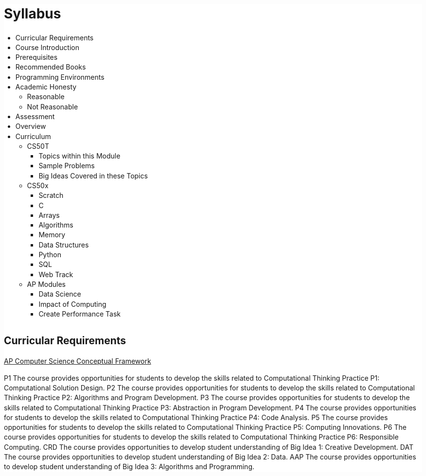 # Syllabus

* Curricular Requirements
* Course Introduction
* Prerequisites
* Recommended Books
* Programming Environments
* Academic Honesty
  * Reasonable
  * Not Reasonable
* Assessment
* Overview
* Curriculum
  * CS50T
    * Topics within this Module
    * Sample Problems
    * Big Ideas Covered in these Topics
  * CS50x
    * Scratch
    * C
    * Arrays
    * Algorithms
    * Memory
    * Data Structures
    * Python
    * SQL
    * Web Track
  * AP Modules
    * Data Science
    * Impact of Computing
    * Create Performance Task

## Curricular Requirements

[AP Computer Science Conceptual Framework](apcentral.collegeboard.org/pdf/ap-computer-science-principles-conceptual-framework-2020-21.pdf.)

P1
The course provides opportunities for students to develop the skills related to Computational Thinking Practice P1: Computational Solution Design.
P2
The course provides opportunities for students to develop the skills related to Computational Thinking Practice P2: Algorithms and Program Development.
P3
The course provides opportunities for students to develop the skills related to Computational Thinking Practice P3: Abstraction in Program Development.
P4
The course provides opportunities for students to develop the skills related to Computational Thinking Practice P4: Code Analysis.
P5
The course provides opportunities for students to develop the skills related to Computational Thinking Practice P5: Computing Innovations.
P6
The course provides opportunities for students to develop the skills related to Computational Thinking Practice P6: Responsible Computing.
CRD
The course provides opportunities to develop student understanding of Big Idea 1: Creative Development.
DAT
The course provides opportunities to develop student understanding of Big Idea 2: Data.
AAP
The course provides opportunities to develop student understanding of Big Idea 3: Algorithms and Programming.